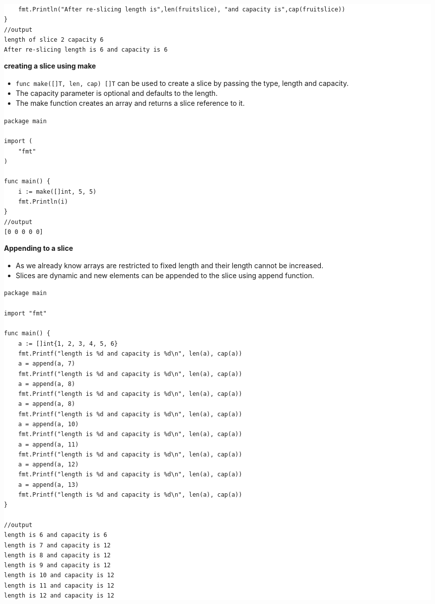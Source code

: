 ```
    fmt.Println("After re-slicing length is",len(fruitslice), "and capacity is",cap(fruitslice))
}
//output
length of slice 2 capacity 6  
After re-slicing length is 6 and capacity is 6 
```

**creating a slice using make**

* `func make([]T, len, cap) []T` can be used to create a slice by passing the type, length and capacity. 
* The capacity parameter is optional and defaults to the length. 
* The make function creates an array and returns a slice reference to it.

```
package main

import (  
    "fmt"
)

func main() {  
    i := make([]int, 5, 5)
    fmt.Println(i)
}
//output
[0 0 0 0 0]
```

**Appending to a slice**

* As we already know arrays are restricted to fixed length and their length cannot be increased. 
* Slices are dynamic and new elements can be appended to the slice using append function.

```
package main

import "fmt"

func main() {
	a := []int{1, 2, 3, 4, 5, 6}
	fmt.Printf("length is %d and capacity is %d\n", len(a), cap(a))
	a = append(a, 7)
	fmt.Printf("length is %d and capacity is %d\n", len(a), cap(a))
	a = append(a, 8)
	fmt.Printf("length is %d and capacity is %d\n", len(a), cap(a))
	a = append(a, 8)
	fmt.Printf("length is %d and capacity is %d\n", len(a), cap(a))
	a = append(a, 10)
	fmt.Printf("length is %d and capacity is %d\n", len(a), cap(a))
	a = append(a, 11)
	fmt.Printf("length is %d and capacity is %d\n", len(a), cap(a))
	a = append(a, 12)
	fmt.Printf("length is %d and capacity is %d\n", len(a), cap(a))
	a = append(a, 13)
	fmt.Printf("length is %d and capacity is %d\n", len(a), cap(a))
}

//output
length is 6 and capacity is 6
length is 7 and capacity is 12
length is 8 and capacity is 12
length is 9 and capacity is 12
length is 10 and capacity is 12
length is 11 and capacity is 12
length is 12 and capacity is 12
```